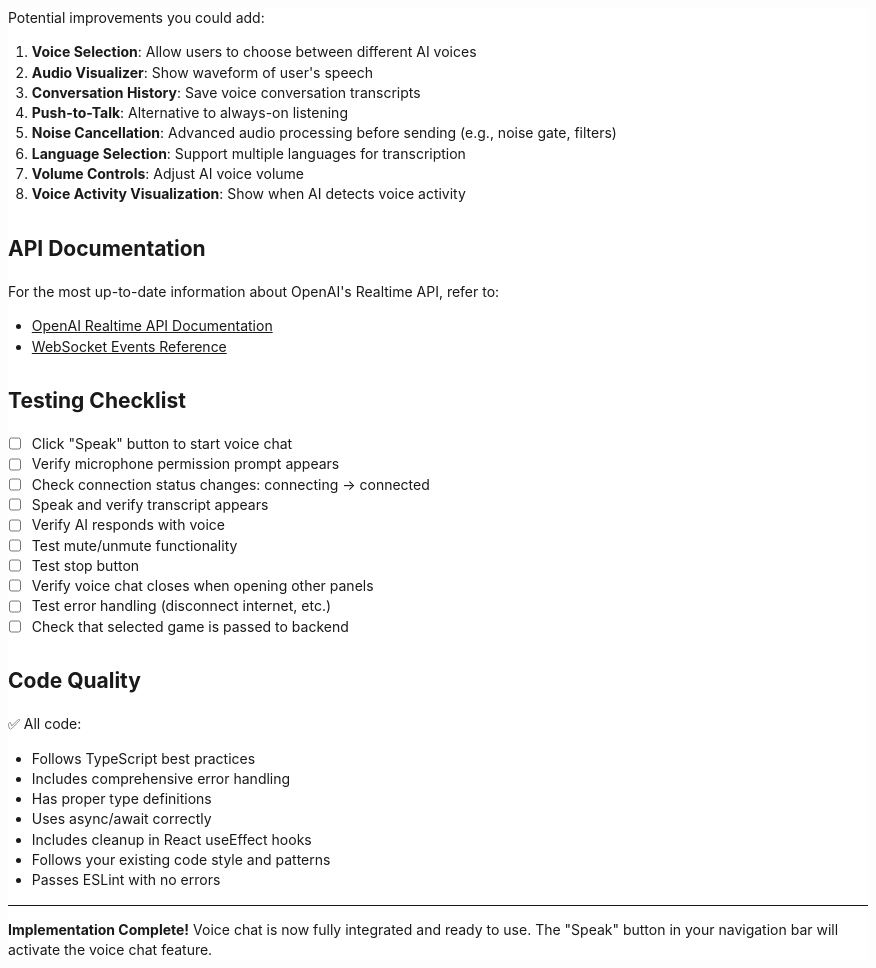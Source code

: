 Potential improvements you could add:

1. **Voice Selection**: Allow users to choose between different AI voices
2. **Audio Visualizer**: Show waveform of user's speech
3. **Conversation History**: Save voice conversation transcripts
4. **Push-to-Talk**: Alternative to always-on listening
5. **Noise Cancellation**: Advanced audio processing before sending (e.g., noise gate, filters)
6. **Language Selection**: Support multiple languages for transcription
7. **Volume Controls**: Adjust AI voice volume
8. **Voice Activity Visualization**: Show when AI detects voice activity

## API Documentation

For the most up-to-date information about OpenAI's Realtime API, refer to:

- [OpenAI Realtime API Documentation](https://platform.openai.com/docs/api-reference/realtime)
- [WebSocket Events Reference](https://platform.openai.com/docs/api-reference/realtime-events)

## Testing Checklist

- [ ] Click "Speak" button to start voice chat
- [ ] Verify microphone permission prompt appears
- [ ] Check connection status changes: connecting → connected
- [ ] Speak and verify transcript appears
- [ ] Verify AI responds with voice
- [ ] Test mute/unmute functionality
- [ ] Test stop button
- [ ] Verify voice chat closes when opening other panels
- [ ] Test error handling (disconnect internet, etc.)
- [ ] Check that selected game is passed to backend

## Code Quality

✅ All code:

- Follows TypeScript best practices
- Includes comprehensive error handling
- Has proper type definitions
- Uses async/await correctly
- Includes cleanup in React useEffect hooks
- Follows your existing code style and patterns
- Passes ESLint with no errors

---

**Implementation Complete!** Voice chat is now fully integrated and ready to use. The "Speak" button in your navigation bar will activate the voice chat feature.
